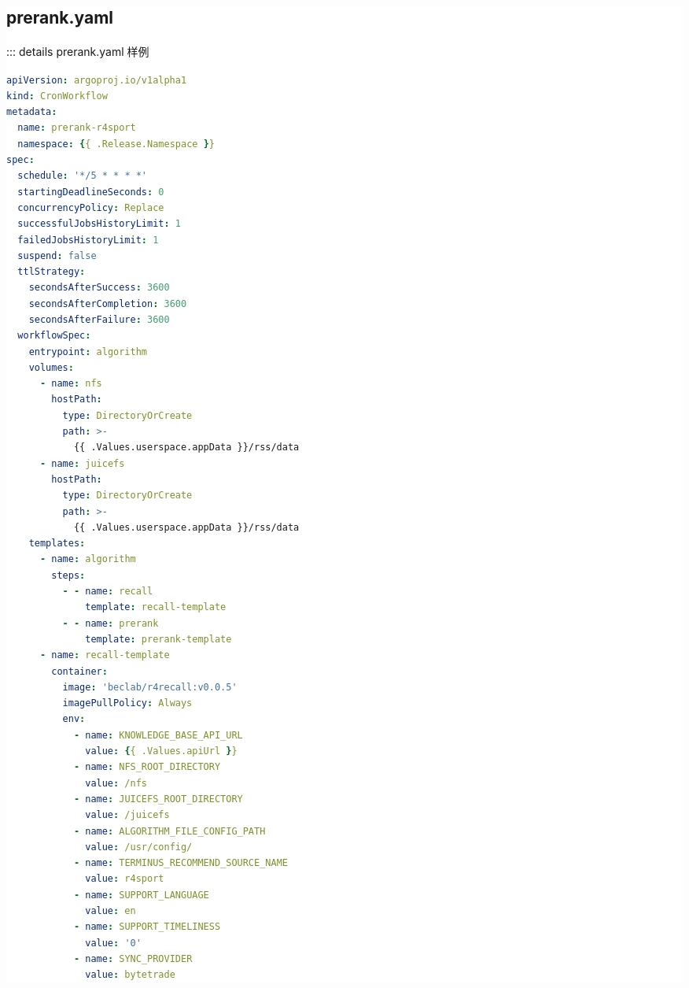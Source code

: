 

## prerank.yaml

::: details prerank.yaml 样例

```Yaml
apiVersion: argoproj.io/v1alpha1
kind: CronWorkflow
metadata:
  name: prerank-r4sport
  namespace: {{ .Release.Namespace }}
spec:
  schedule: '*/5 * * * *'
  startingDeadlineSeconds: 0
  concurrencyPolicy: Replace
  successfulJobsHistoryLimit: 1
  failedJobsHistoryLimit: 1
  suspend: false
  ttlStrategy:
    secondsAfterSuccess: 3600
    secondsAfterCompletion: 3600
    secondsAfterFailure: 3600
  workflowSpec:
    entrypoint: algorithm
    volumes:
      - name: nfs
        hostPath:
          type: DirectoryOrCreate
          path: >-
            {{ .Values.userspace.appData }}/rss/data
      - name: juicefs
        hostPath:
          type: DirectoryOrCreate
          path: >-
            {{ .Values.userspace.appData }}/rss/data
    templates:
      - name: algorithm
        steps:
          - - name: recall
              template: recall-template
          - - name: prerank
              template: prerank-template
      - name: recall-template
        container:
          image: 'beclab/r4recall:v0.0.5'
          imagePullPolicy: Always
          env:
            - name: KNOWLEDGE_BASE_API_URL
              value: {{ .Values.apiUrl }}
            - name: NFS_ROOT_DIRECTORY
              value: /nfs
            - name: JUICEFS_ROOT_DIRECTORY
              value: /juicefs
            - name: ALGORITHM_FILE_CONFIG_PATH
              value: /usr/config/
            - name: TERMINUS_RECOMMEND_SOURCE_NAME
              value: r4sport
            - name: SUPPORT_LANGUAGE
              value: en
            - name: SUPPORT_TIMELINESS
              value: '0'
            - name: SYNC_PROVIDER
              value: bytetrade
```